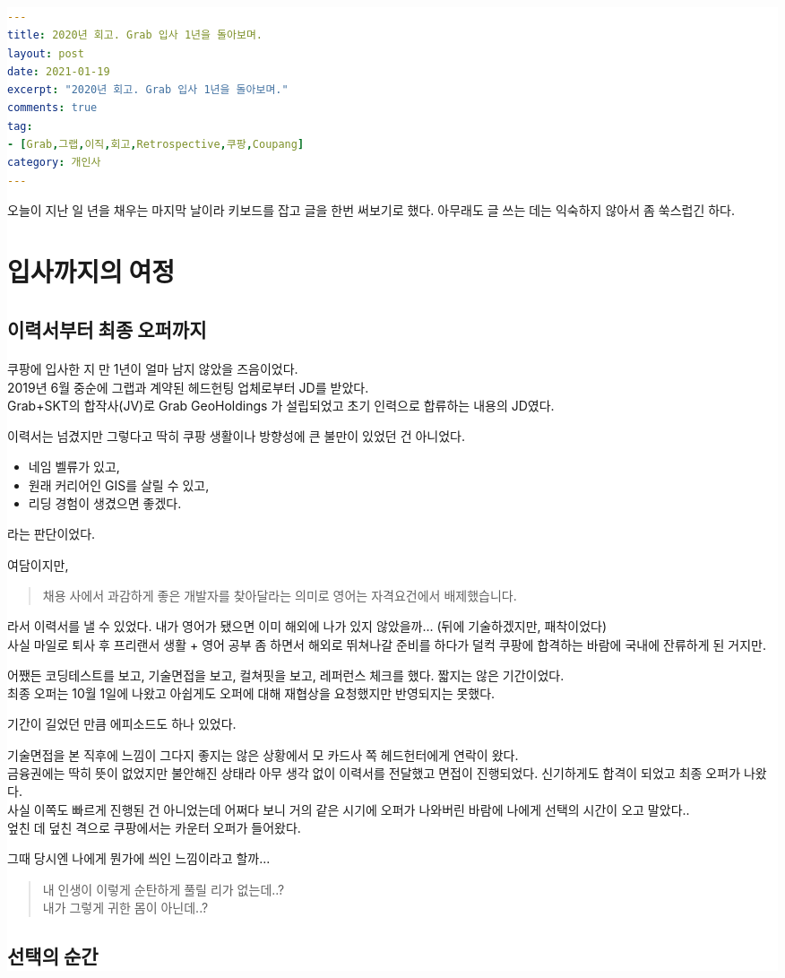 ```yaml
---
title: 2020년 회고. Grab 입사 1년을 돌아보며.
layout: post
date: 2021-01-19
excerpt: "2020년 회고. Grab 입사 1년을 돌아보며."
comments: true
tag:
- [Grab,그랩,이직,회고,Retrospective,쿠팡,Coupang] 
category: 개인사
---
```



오늘이 지난 일 년을 채우는 마지막 날이라 키보드를 잡고 글을 한번 써보기로 했다. 아무래도 글 쓰는 데는 익숙하지 않아서 좀 쑥스럽긴 하다.


입사까지의 여정
===========

이력서부터 최종 오퍼까지
-----------------

쿠팡에 입사한 지 만 1년이 얼마 남지 않았을 즈음이었다.  
2019년 6월 중순에 그랩과 계약된 헤드헌팅 업체로부터 JD를 받았다.  
Grab+SKT의 합작사(JV)로 Grab GeoHoldings 가 설립되었고 초기 인력으로 합류하는 내용의 JD였다.

이력서는 넘겼지만 그렇다고 딱히 쿠팡 생활이나 방향성에 큰 불만이 있었던 건 아니었다.
* 네임 벨류가 있고,
* 원래 커리어인 GIS를 살릴 수 있고, 
* 리딩 경험이 생겼으면 좋겠다.

라는 판단이었다.

여담이지만,
> 채용 사에서 과감하게 좋은 개발자를 찾아달라는 의미로 영어는 자격요건에서 배제했습니다.

라서 이력서를 낼 수 있었다. 내가 영어가 됐으면 이미 해외에 나가 있지 않았을까... (뒤에 기술하겠지만, 패착이었다)  
사실 마일로 퇴사 후 프리랜서 생활 + 영어 공부 좀 하면서 해외로 뛰쳐나갈 준비를 하다가 덜컥 쿠팡에 합격하는 바람에 국내에 잔류하게 된 거지만.

어쨌든 코딩테스트를 보고, 기술면접을 보고, 컬쳐핏을 보고, 레퍼런스 체크를 했다. 짧지는 않은 기간이었다.  
최종 오퍼는 10월 1일에 나왔고 아쉽게도 오퍼에 대해 재협상을 요청했지만 반영되지는 못했다.

기간이 길었던 만큼 에피소드도 하나 있었다.

기술면접을 본 직후에 느낌이 그다지 좋지는 않은 상황에서 모 카드사 쪽 헤드헌터에게 연락이 왔다.  
금융권에는 딱히 뜻이 없었지만 불안해진 상태라 아무 생각 없이 이력서를 전달했고 면접이 진행되었다. 신기하게도 합격이 되었고 최종 오퍼가 나왔다.  
사실 이쪽도 빠르게 진행된 건 아니었는데 어쩌다 보니 거의 같은 시기에 오퍼가 나와버린 바람에 나에게 선택의 시간이 오고 말았다..  
엎친 데 덮친 격으로 쿠팡에서는 카운터 오퍼가 들어왔다.

그때 당시엔 나에게 뭔가에 씌인 느낌이라고 할까...

> 내 인생이 이렇게 순탄하게 풀릴 리가 없는데..?  
> 내가 그렇게 귀한 몸이 아닌데..?  


선택의 순간
---------
